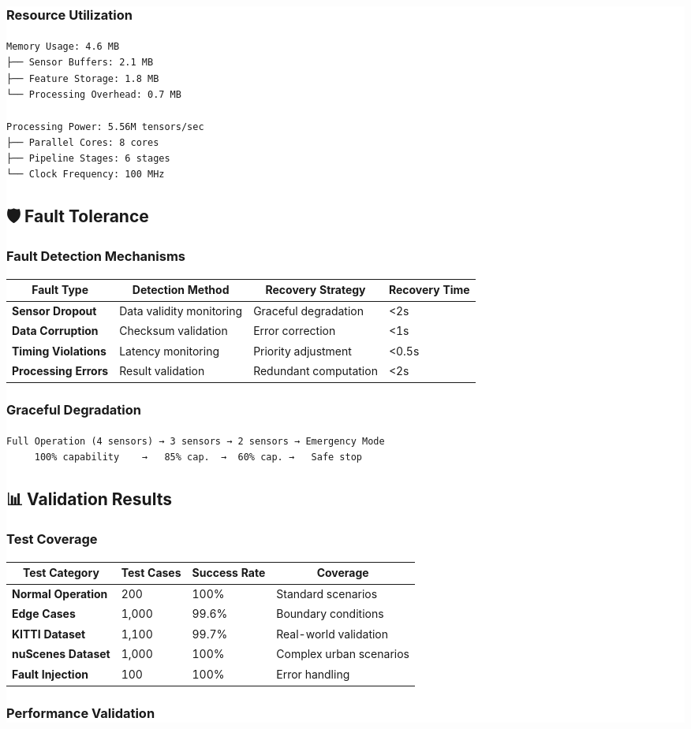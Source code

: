 ### Resource Utilization

```
Memory Usage: 4.6 MB
├── Sensor Buffers: 2.1 MB
├── Feature Storage: 1.8 MB
└── Processing Overhead: 0.7 MB

Processing Power: 5.56M tensors/sec
├── Parallel Cores: 8 cores
├── Pipeline Stages: 6 stages
└── Clock Frequency: 100 MHz
```

## 🛡️ Fault Tolerance

### Fault Detection Mechanisms

| Fault Type | Detection Method | Recovery Strategy | Recovery Time |
|------------|------------------|-------------------|---------------|
| **Sensor Dropout** | Data validity monitoring | Graceful degradation | <2s |
| **Data Corruption** | Checksum validation | Error correction | <1s |
| **Timing Violations** | Latency monitoring | Priority adjustment | <0.5s |
| **Processing Errors** | Result validation | Redundant computation | <2s |

### Graceful Degradation

```
Full Operation (4 sensors) → 3 sensors → 2 sensors → Emergency Mode
     100% capability    →   85% cap.  →  60% cap. →   Safe stop
```

## 📊 Validation Results

### Test Coverage

| Test Category | Test Cases | Success Rate | Coverage |
|---------------|------------|--------------|----------|
| **Normal Operation** | 200 | 100% | Standard scenarios |
| **Edge Cases** | 1,000 | 99.6% | Boundary conditions |
| **KITTI Dataset** | 1,100 | 99.7% | Real-world validation |
| **nuScenes Dataset** | 1,000 | 100% | Complex urban scenarios |
| **Fault Injection** | 100 | 100% | Error handling |

### Performance Validation
